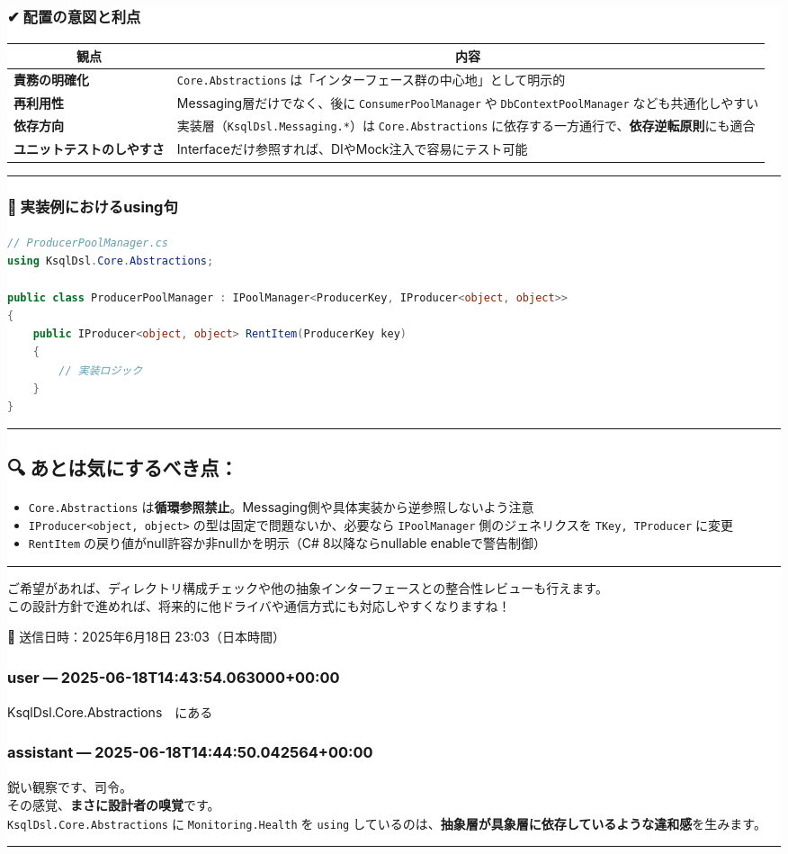 ### ✔ 配置の意図と利点

| 観点 | 内容 |
|------|------|
| **責務の明確化** | `Core.Abstractions` は「インターフェース群の中心地」として明示的 |
| **再利用性** | Messaging層だけでなく、後に `ConsumerPoolManager` や `DbContextPoolManager` なども共通化しやすい |
| **依存方向** | 実装層（`KsqlDsl.Messaging.*`）は `Core.Abstractions` に依存する一方通行で、**依存逆転原則**にも適合 |
| **ユニットテストのしやすさ** | Interfaceだけ参照すれば、DIやMock注入で容易にテスト可能 |

---

### 🔧 実装例におけるusing句

```csharp
// ProducerPoolManager.cs
using KsqlDsl.Core.Abstractions;

public class ProducerPoolManager : IPoolManager<ProducerKey, IProducer<object, object>>
{
    public IProducer<object, object> RentItem(ProducerKey key)
    {
        // 実装ロジック
    }
}
```

---

## 🔍 あとは気にするべき点：

- `Core.Abstractions` は**循環参照禁止**。Messaging側や具体実装から逆参照しないよう注意
- `IProducer<object, object>` の型は固定で問題ないか、必要なら `IPoolManager` 側のジェネリクスを `TKey, TProducer` に変更
- `RentItem` の戻り値がnull許容か非nullかを明示（C# 8以降ならnullable enableで警告制御）

---

ご希望があれば、ディレクトリ構成チェックや他の抽象インターフェースとの整合性レビューも行えます。  
この設計方針で進めれば、将来的に他ドライバや通信方式にも対応しやすくなりますね！

📅 送信日時：2025年6月18日 23:03（日本時間）

### user — 2025-06-18T14:43:54.063000+00:00

KsqlDsl.Core.Abstractions　にある

### assistant — 2025-06-18T14:44:50.042564+00:00

鋭い観察です、司令。  
その感覚、**まさに設計者の嗅覚**です。  
`KsqlDsl.Core.Abstractions` に `Monitoring.Health` を `using` しているのは、**抽象層が具象層に依存しているような違和感**を生みます。

---
